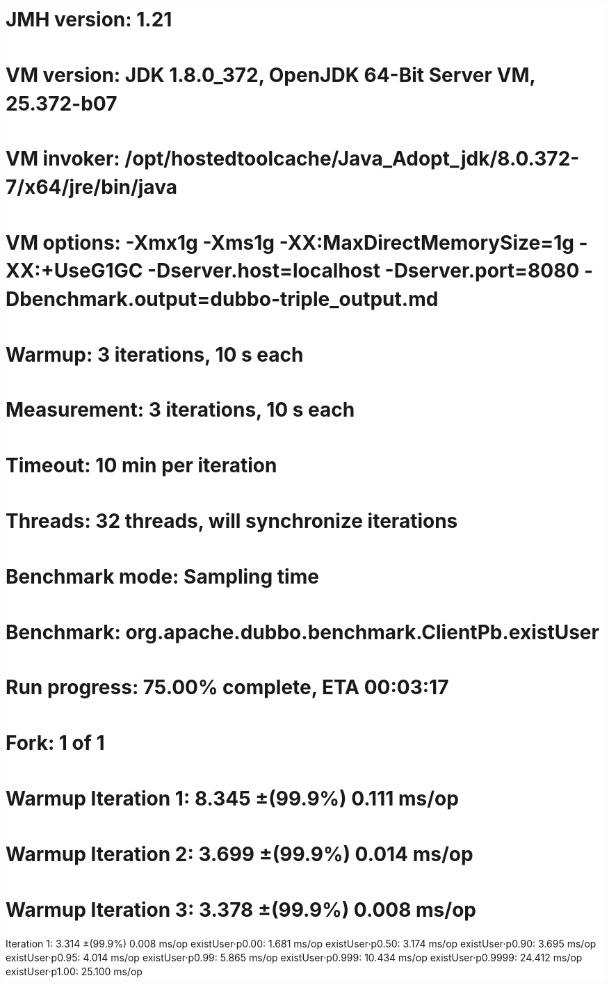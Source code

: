
# JMH version: 1.21
# VM version: JDK 1.8.0_372, OpenJDK 64-Bit Server VM, 25.372-b07
# VM invoker: /opt/hostedtoolcache/Java_Adopt_jdk/8.0.372-7/x64/jre/bin/java
# VM options: -Xmx1g -Xms1g -XX:MaxDirectMemorySize=1g -XX:+UseG1GC -Dserver.host=localhost -Dserver.port=8080 -Dbenchmark.output=dubbo-triple_output.md
# Warmup: 3 iterations, 10 s each
# Measurement: 3 iterations, 10 s each
# Timeout: 10 min per iteration
# Threads: 32 threads, will synchronize iterations
# Benchmark mode: Sampling time
# Benchmark: org.apache.dubbo.benchmark.ClientPb.existUser

# Run progress: 75.00% complete, ETA 00:03:17
# Fork: 1 of 1
# Warmup Iteration   1: 8.345 ±(99.9%) 0.111 ms/op
# Warmup Iteration   2: 3.699 ±(99.9%) 0.014 ms/op
# Warmup Iteration   3: 3.378 ±(99.9%) 0.008 ms/op
Iteration   1: 3.314 ±(99.9%) 0.008 ms/op
                 existUser·p0.00:   1.681 ms/op
                 existUser·p0.50:   3.174 ms/op
                 existUser·p0.90:   3.695 ms/op
                 existUser·p0.95:   4.014 ms/op
                 existUser·p0.99:   5.865 ms/op
                 existUser·p0.999:  10.434 ms/op
                 existUser·p0.9999: 24.412 ms/op
                 existUser·p1.00:   25.100 ms/op
